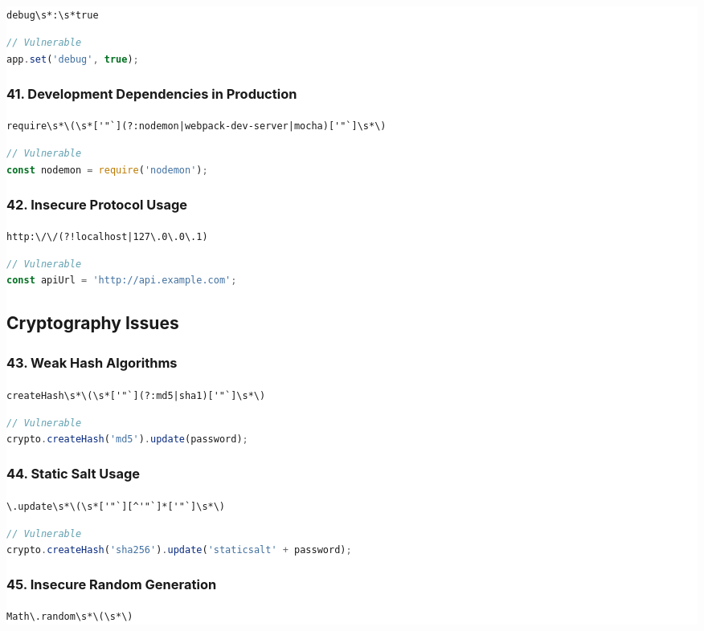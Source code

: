 ```
debug\s*:\s*true
```

```javascript
// Vulnerable
app.set('debug', true);
```

### 41. Development Dependencies in Production

```
require\s*\(\s*['"`](?:nodemon|webpack-dev-server|mocha)['"`]\s*\)
```

```javascript
// Vulnerable
const nodemon = require('nodemon');
```

### 42. Insecure Protocol Usage

```
http:\/\/(?!localhost|127\.0\.0\.1)
```

```javascript
// Vulnerable
const apiUrl = 'http://api.example.com';
```

## Cryptography Issues

### 43. Weak Hash Algorithms

```
createHash\s*\(\s*['"`](?:md5|sha1)['"`]\s*\)
```

```javascript
// Vulnerable
crypto.createHash('md5').update(password);
```

### 44. Static Salt Usage

```
\.update\s*\(\s*['"`][^'"`]*['"`]\s*\)
```

```javascript
// Vulnerable
crypto.createHash('sha256').update('staticsalt' + password);
```

### 45. Insecure Random Generation

```
Math\.random\s*\(\s*\)
```
